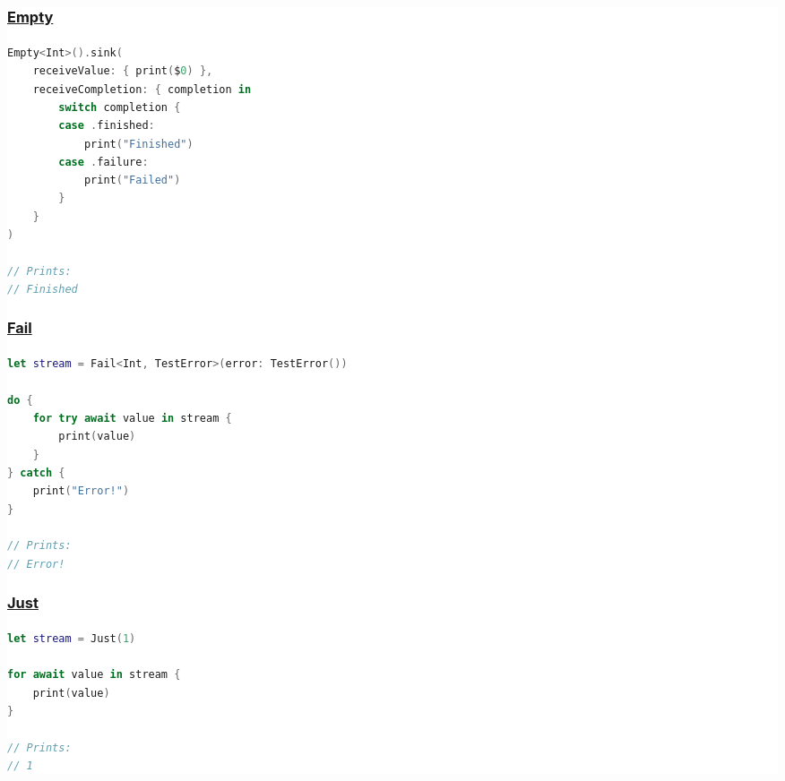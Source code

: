 ```swift
```

### [Empty](https://distracted-austin-575f34.netlify.app/structs/empty)

```swift
Empty<Int>().sink(
    receiveValue: { print($0) },
    receiveCompletion: { completion in
        switch completion {
        case .finished:
            print("Finished")
        case .failure:
            print("Failed")
        }
    }
)

// Prints:
// Finished
```

### [Fail](https://distracted-austin-575f34.netlify.app/structs/fail)

```swift
let stream = Fail<Int, TestError>(error: TestError())

do {
    for try await value in stream {
        print(value)
    }
} catch {
    print("Error!")
}

// Prints:
// Error!
```

### [Just](https://distracted-austin-575f34.netlify.app/structs/just)

```swift
let stream = Just(1)

for await value in stream {
    print(value)
}

// Prints:
// 1
```
 